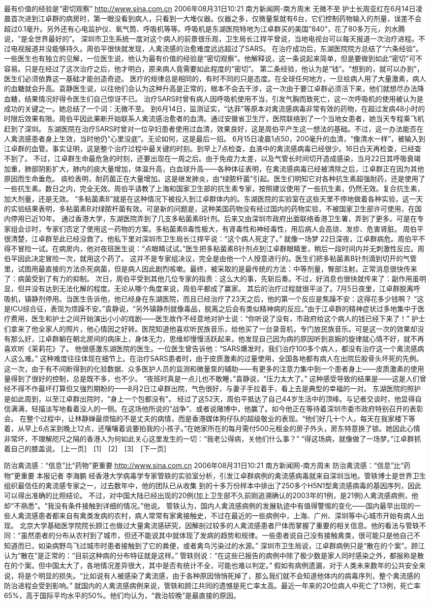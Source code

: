 最有价值的经验是“密切观察”
http://www.sina.com.cn 2006年08月31日10:21 南方新闻网-南方周末
无微不至
护士长周亚红在6月14日凌晨首次进到江卓群的病房时，第一眼没看到病人，只看到一大堆仪器。仪器之多，仅微量泵就有6台，它们控制药物输入的剂量，误差不会超过0.1毫升。另外还有心电监护仪、氧气筒、呼吸机等等。呼吸机是东湖医院特地为江卓群买的美国“840”，花了80多万元，刘水腾说，“是全世界最好的”。
深圳市卫生系统一度对这个病人的前景很乐观，卫生局长江捍平曾说，当地电视台可以每天报道一次治疗进程。不过电视报道并没能够持久。周伯平很快就发现，人禽流感的治愈难度远远超过了SARS。
在治疗成功后，东湖医院院方总结了“六条经验”。一些医生也有独立的见解，一位医生说，他认为最有价值的经验是“密切观察”。他解释说，这一条说起来简单，但是要做到如此“密切”可不容易。只是在经过了这次治疗之后，他才明白，原来病人竟需要如此程度的“密切”。
第二条经验，他认为是“钱”。“想到的，就可以办到”，医生们必须依靠这一基础才能创造奇迹。
医疗的规律总是相同的，有时不同的只是态度。在全球任何地方，一旦给病人用了大量激素，病人的血糖就会升高。袁静医生说，以往他们会认为这种升高是正常的，根本不会去干涉，这一次由于要江卓群必须活下来，他们就想尽办法降血糖，结果情况好得令医生们自己惊讶不已。
治疗SARS时曾有病人因呼吸机使用不当，引发气胸而致死亡，这一次呼吸机的使用被认为是成功的关键之一。她总结了一个词：无微不至。
到6月14日，监测证实，“达菲”等原本对禽流感病毒非常有效的药物，在超过发病48小时的时限后效果有限。周伯平因此果断开始联系人禽流感治愈者的血清。通过安徽省卫生厅，医院联络到了一个当地女患者，她当天专程乘飞机赶到了深圳。
东湖医院在治疗SARS时曾对一位孕妇患者使用过血清，效果良好，这是周伯平产生这一想法的基础。不过，这一办法能否在人禽流感患者身上生效，当时他仍“心里没底”。无论如何，这是最后一招。
6月15日凌晨1点50，200毫升的血清，“像清水一样”，被输入到江卓群的血管。事实证明，这是整个治疗过程中最关键的时刻。到早上7点检查，血液中的禽流感病毒已经很少。16日白天再检查，已经查不到了。
不过，江卓群生命最危急的时刻，还要出现在一周之后。由于免疫力太差，以及气管长时间切开造成感染，当月22日其呼吸衰竭加重，肺部阴影扩大，肺内的痰大量增加，体温升高，白血球升高——各种体征表明，在禽流感病毒已经被清除之后，江卓群正在因为其他原因而生命垂危。
痰检表明，耐药菌正在大量增加。这是继发肺炎，由“绿脓杆菌”引起。医生们明知它对各种抗生素超强耐药，还是使用了一些抗生素。数日之内，完全无效。周伯平请教了上海和国家卫生部的抗生素专家，按照建议使用了一些抗生素，仍然无效。复合抗生素，加大剂量，还是无效。
“多粘菌素B”就是在这种情况下被投入到江卓群体内的。东湖医院的实验室在这些天里不停地做着各种实验，这一天的实验结果表明，多粘菌素B对绿脓杆菌有效。可是新的问题是，这种美国药物没有经过国内的药物实验，不被国家卫生部许可使用，在国内停用已近10年。
通过香港大学，东湖医院弄到了几支多粘菌素B针剂。后来又由深圳市政府出面联络香港卫生署，弄到了更多。可是在专家组会诊时，专家们否定了使用这一药物的方案。多粘菌素B毒性极大，有肾毒性和神经毒性，用后病人会高烧、发疹、危害肾脏。
周伯平很清楚，江卓群至此已经没救了。他私下里对深圳市卫生局长江捍平说：“这个病人死定了。”
就像一场梦
22日深夜，江卓群病危。周伯平不得不冒险一试。在病房内，他对夜班医生说：“点眼睛试试。”医生把多粘菌素B针剂点到江卓群眼睛里，稍后一段时间内并无刺激性反应。周伯平因此决定冒险一次，就用这个药了。
这并不是专家组决议，完全是由他一个人授意进行的。医生们把多粘菌素B针剂滴到切开的气管里，试图用最直接的方法杀死病菌，但是病人因此剧烈咳嗽。最终，被采取的是最传统的方法：中等剂量，臀部注射。正常消息很快传来了：病菌受到了有力的抑制。
次日，周伯平受到其他几位专家的指责：这么大的事，先斩后奏。不过，好消息也很快就传来了：副作用虽明显，但并没有达到无法化解的程度。无论从哪个角度来说，周伯平都成了赢家。
其后的治疗过程就很平淡了。7月5日夜里，江卓群脱离呼吸机，镇静剂停用。当医生告诉他，他已经身在东湖医院，而且已经治疗了23天之后，他的第一个反应是焦躁不安：这得花多少钱啊？
“这是ICU综合征，表现为烦躁不安。”袁静说，“另外镇静剂就像毒品，脱离之后会有类似精神病的反应。”由于江卓群的精神症状过多地集中于医疗费用，医生和护士之间开始演出小小的戏剧——医生故作不经意地对护士说：“你听说了没有，市政府给这个病人的钱已经下来了！”
护士们拿来了他全家人的照片，他心情因之好转。医院知道他喜欢听民族音乐，给他买了一台录音机，专门放民族音乐。可是这一次的效果却没有那么好，江卓群躺在朝北房间的病床上，身体无力，思维却慢慢活跃起来，他发现自己因为病的原因听到哀婉的旋律就心情不好，就不再喜欢听《茉莉花》了。
他很感激东湖医院的医生。一位医生曾告诉他：“SARS爆发时，我们治疗100多个病人，都没有治疗这一个禽流感病人这么难。”
这种难度往往体现在细节上。在治疗SARS患者时，由于皮质激素的过量使用，全国各地都有病人在出院后股骨头坏死的先例。这一次，由于有不间断得到的化验数据、众多医护人员的监测和微量泵的辅助——有更多的注意力集中到一个患者身上——皮质激素的使用量得到了很好的控制，总是既不多，也不少。
“夜班时真是一点儿也不敢睡，”袁静说，“压力太大了。”
这种感受导致的结果是——这是人们曾经不得不作最坏打算但又强烈期盼的——8月2日江卓群出院，气色很好，与妻子手拉着手，看上去是典型的幸福的一对。
东湖医院的照护是如此周到，以至江卓群出院时，“身上一个包都没有”。
经过了这52天，周伯平抵达了自己44岁生活中的顶峰。与记者交谈时，他显得自信满满，轻描淡写地看着没人的一侧。在这场他所说的“战争”、或者说赌博中，他赢了。如今他正在等待着深圳市委市政府特别召开的表彰会。
在整个过程中，让林静婵最烦恼的不是丈夫的病情，而是香港媒体狗仔队的超级敬业的表现。“他们好几十个人，每天在我家楼下等着，从早上6点呆到晚上12点，还嚷嚷着说要拍我的小孩子。”在她家所在的每月需付500元租金的房子外头，房东特意换了锁。她因此心情非常坏，不理解咫尺之隔的香港人为何如此关心这里发生的一切：“我老公得病，关他们什么事？”
“得这场病，就像做了一场梦。”江卓群抓着自己的膝盖说。
[上一页]　[1]　[2]　[3]　[下一页]

防治禽流感：“信息”比“药物”更重要
http://www.sina.com.cn 2006年08月31日10:21 南方新闻网-南方周末
防治禽流感：“信息”比“药物”更重要
本报记者 李海鹏
经香港大学病毒学专家管轶的实验室分析，引发江卓群病例的禽流感病毒就来自深圳当地。管轶博士是世界卫生组织最信任的禽流感专家之一，过去数年中，他的团队已从收集
到的十多万份样本中排出了250多个H5N1型禽流感病毒的基因序列，因此可以得出准确的比照结论。
不过，对中国大陆已经出现的20例(加上卫生部不久前刚追溯确认的2003年的1例，是21例)人禽流感病例，他却“不熟悉”。“我没有条件接触到详细的情况。”他说。
管轶认为，国内人禽流感病例的发展轨迹中有值得警惕的变化——国内最早出现的一些人禽流感患者都来自有禽类发病的农村，病人常常有家禽接触史，不过在最近的一些病例中，上海、广州、深圳等中心城市开始有病人出现。
北京大学基础医学院院长顾江也做过大量禽流感研究，因解剖过较多的人禽流感患者尸体而掌握了重要的相关信息。他的看法与管轶不同：“虽然患者的分布从农村到了城市，但还不能说其中就体现了发病的趋势和规律。一些患者说自己没有接触禽类，很可能只是他自己不知道而已，如染病野鸟飞过城市时患者接触到了它的粪便，或者禽鸟污染过的水源。”
深圳市卫生局说，江卓群病例只是“散在的个案”。顾江认为“散在”是正常的：“目前这种病的分布特征就是这样。”
管轶则说：“在这些已报告的病例中除了极少数是家人同时感染之外，都报称是散在的个案。但中国太大了，各地情况差异很大，其中是否有统计不全，可能也难以判定。”
假如有病例遗漏，对于人类未来数年的公共安全来说，将是个明显的损失。“比如说有人被感染了禽流感，由于各种原因悄悄死掉了，那么我们就不会知道他体内的病毒序列，整个禽流感的防治进程会受到影响。”
就国内的人禽流感病例来说，管轶和顾江共同的遗憾是死亡率太高。最近一年来的20位病人中死亡了13例，死亡率65%，高于国际平均水平的50%。他们均认为，“救治较晚”是最直接的原因。
